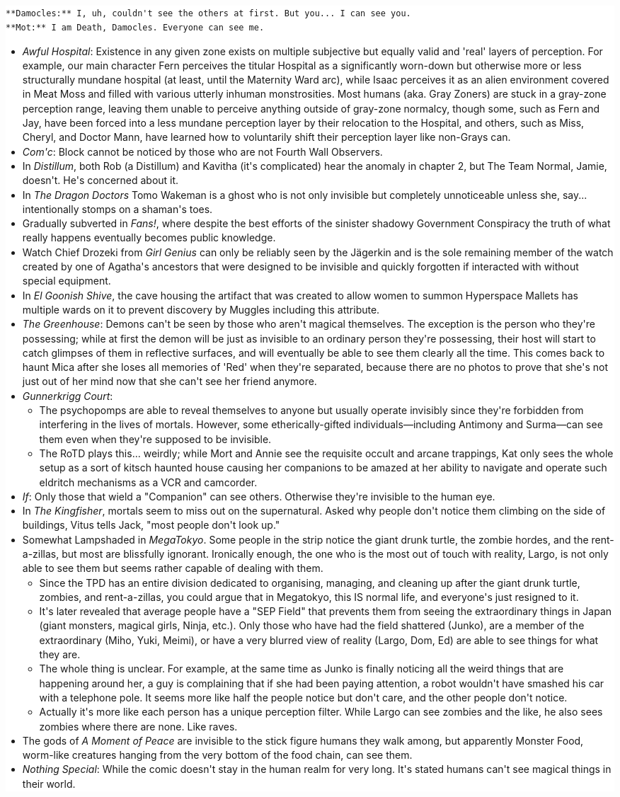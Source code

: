     **Damocles:** I, uh, couldn't see the others at first. But you... I can see you.  
    **Mot:** I am Death, Damocles. Everyone can see me.
    
-   _Awful Hospital_: Existence in any given zone exists on multiple subjective but equally valid and 'real' layers of perception. For example, our main character Fern perceives the titular Hospital as a significantly worn-down but otherwise more or less structurally mundane hospital (at least, until the Maternity Ward arc), while Isaac perceives it as an alien environment covered in Meat Moss and filled with various utterly inhuman monstrosities. Most humans (aka. Gray Zoners) are stuck in a gray-zone perception range, leaving them unable to perceive anything outside of gray-zone normalcy, though some, such as Fern and Jay, have been forced into a less mundane perception layer by their relocation to the Hospital, and others, such as Miss, Cheryl, and Doctor Mann, have learned how to voluntarily shift their perception layer like non-Grays can.
-   _Com'c_: Block cannot be noticed by those who are not Fourth Wall Observers.
-   In _Distillum_, both Rob (a Distillum) and Kavitha (it's complicated) hear the anomaly in chapter 2, but The Team Normal, Jamie, doesn't. He's concerned about it.
-   In _The Dragon Doctors_ Tomo Wakeman is a ghost who is not only invisible but completely unnoticeable unless she, say... intentionally stomps on a shaman's toes.
-   Gradually subverted in _Fans!_, where despite the best efforts of the sinister shadowy Government Conspiracy the truth of what really happens eventually becomes public knowledge.
-   Watch Chief Drozeki from _Girl Genius_ can only be reliably seen by the Jägerkin and is the sole remaining member of the watch created by one of Agatha's ancestors that were designed to be invisible and quickly forgotten if interacted with without special equipment.
-   In _El Goonish Shive_, the cave housing the artifact that was created to allow women to summon Hyperspace Mallets has multiple wards on it to prevent discovery by Muggles including this attribute.
-   _The Greenhouse_: Demons can't be seen by those who aren't magical themselves. The exception is the person who they're possessing; while at first the demon will be just as invisible to an ordinary person they're possessing, their host will start to catch glimpses of them in reflective surfaces, and will eventually be able to see them clearly all the time. This comes back to haunt Mica after she loses all memories of 'Red' when they're separated, because there are no photos to prove that she's not just out of her mind now that she can't see her friend anymore.
-   _Gunnerkrigg Court_:
    -   The psychopomps are able to reveal themselves to anyone but usually operate invisibly since they're forbidden from interfering in the lives of mortals. However, some etherically-gifted individuals—including Antimony and Surma—can see them even when they're supposed to be invisible.
    -   The RoTD plays this... weirdly; while Mort and Annie see the requisite occult and arcane trappings, Kat only sees the whole setup as a sort of kitsch haunted house causing her companions to be amazed at her ability to navigate and operate such eldritch mechanisms as a VCR and camcorder.
-   _If_: Only those that wield a "Companion" can see others. Otherwise they're invisible to the human eye.
-   In _The Kingfisher_, mortals seem to miss out on the supernatural. Asked why people don't notice them climbing on the side of buildings, Vitus tells Jack, "most people don't look up."
-   Somewhat Lampshaded in _MegaTokyo_. Some people in the strip notice the giant drunk turtle, the zombie hordes, and the rent-a-zillas, but most are blissfully ignorant. Ironically enough, the one who is the most out of touch with reality, Largo, is not only able to see them but seems rather capable of dealing with them.
    -   Since the TPD has an entire division dedicated to organising, managing, and cleaning up after the giant drunk turtle, zombies, and rent-a-zillas, you could argue that in Megatokyo, this IS normal life, and everyone's just resigned to it.
    -   It's later revealed that average people have a "SEP Field" that prevents them from seeing the extraordinary things in Japan (giant monsters, magical girls, Ninja, etc.). Only those who have had the field shattered (Junko), are a member of the extraordinary (Miho, Yuki, Meimi), or have a very blurred view of reality (Largo, Dom, Ed) are able to see things for what they are.
    -   The whole thing is unclear. For example, at the same time as Junko is finally noticing all the weird things that are happening around her, a guy is complaining that if she had been paying attention, a robot wouldn't have smashed his car with a telephone pole. It seems more like half the people notice but don't care, and the other people don't notice.
    -   Actually it's more like each person has a unique perception filter. While Largo can see zombies and the like, he also sees zombies where there are none. Like raves.
-   The gods of _A Moment of Peace_ are invisible to the stick figure humans they walk among, but apparently Monster Food, worm-like creatures hanging from the very bottom of the food chain, can see them.
-   _Nothing Special_: While the comic doesn't stay in the human realm for very long. It's stated humans can't see magical things in their world.